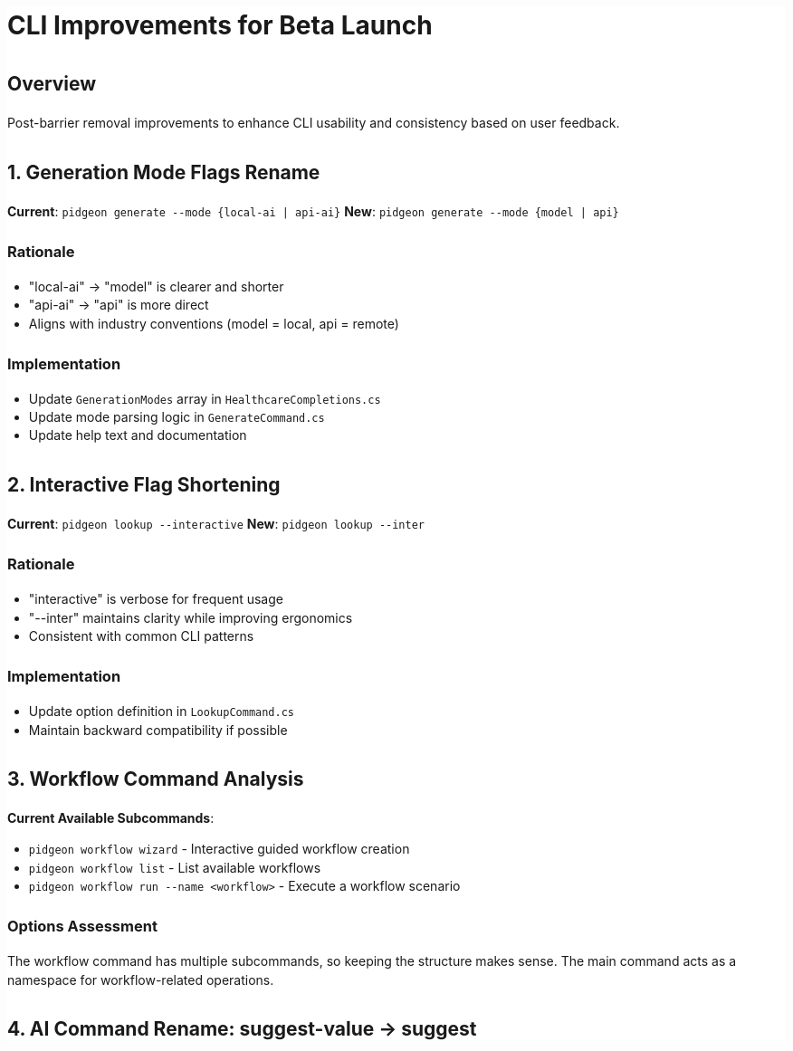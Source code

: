 # CLI Improvements for Beta Launch

## Overview
Post-barrier removal improvements to enhance CLI usability and consistency based on user feedback.

## 1. Generation Mode Flags Rename

**Current**: `pidgeon generate --mode {local-ai | api-ai}`
**New**: `pidgeon generate --mode {model | api}`

### Rationale
- "local-ai" → "model" is clearer and shorter
- "api-ai" → "api" is more direct
- Aligns with industry conventions (model = local, api = remote)

### Implementation
- Update `GenerationModes` array in `HealthcareCompletions.cs`
- Update mode parsing logic in `GenerateCommand.cs`
- Update help text and documentation

## 2. Interactive Flag Shortening

**Current**: `pidgeon lookup --interactive`
**New**: `pidgeon lookup --inter`

### Rationale
- "interactive" is verbose for frequent usage
- "--inter" maintains clarity while improving ergonomics
- Consistent with common CLI patterns

### Implementation
- Update option definition in `LookupCommand.cs`
- Maintain backward compatibility if possible

## 3. Workflow Command Analysis

**Current Available Subcommands**:
- `pidgeon workflow wizard` - Interactive guided workflow creation
- `pidgeon workflow list` - List available workflows
- `pidgeon workflow run --name <workflow>` - Execute a workflow scenario

### Options Assessment
The workflow command has multiple subcommands, so keeping the structure makes sense. The main command acts as a namespace for workflow-related operations.

## 4. AI Command Rename: suggest-value → suggest

